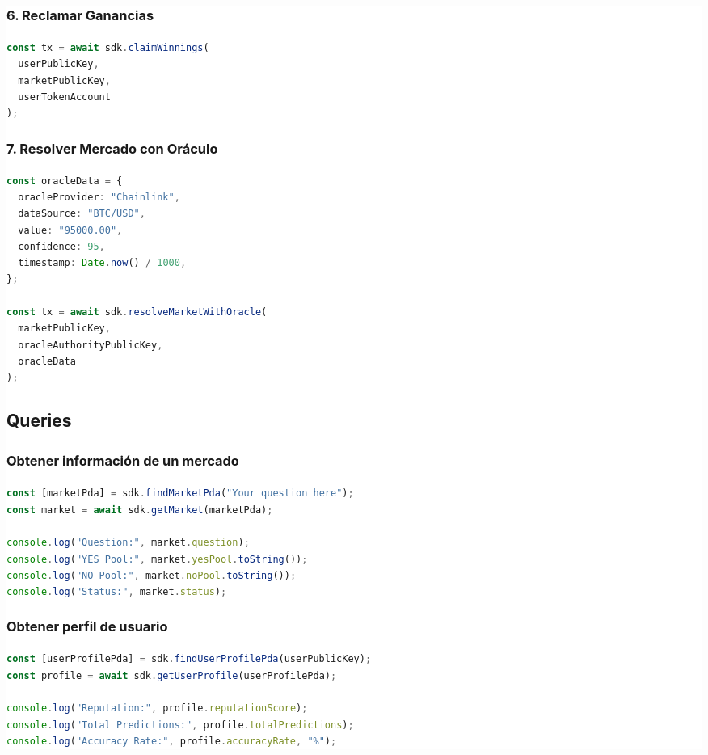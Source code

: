 ### 6. Reclamar Ganancias

```typescript
const tx = await sdk.claimWinnings(
  userPublicKey,
  marketPublicKey,
  userTokenAccount
);
```

### 7. Resolver Mercado con Oráculo

```typescript
const oracleData = {
  oracleProvider: "Chainlink",
  dataSource: "BTC/USD",
  value: "95000.00",
  confidence: 95,
  timestamp: Date.now() / 1000,
};

const tx = await sdk.resolveMarketWithOracle(
  marketPublicKey,
  oracleAuthorityPublicKey,
  oracleData
);
```

## Queries

### Obtener información de un mercado

```typescript
const [marketPda] = sdk.findMarketPda("Your question here");
const market = await sdk.getMarket(marketPda);

console.log("Question:", market.question);
console.log("YES Pool:", market.yesPool.toString());
console.log("NO Pool:", market.noPool.toString());
console.log("Status:", market.status);
```

### Obtener perfil de usuario

```typescript
const [userProfilePda] = sdk.findUserProfilePda(userPublicKey);
const profile = await sdk.getUserProfile(userProfilePda);

console.log("Reputation:", profile.reputationScore);
console.log("Total Predictions:", profile.totalPredictions);
console.log("Accuracy Rate:", profile.accuracyRate, "%");
```
